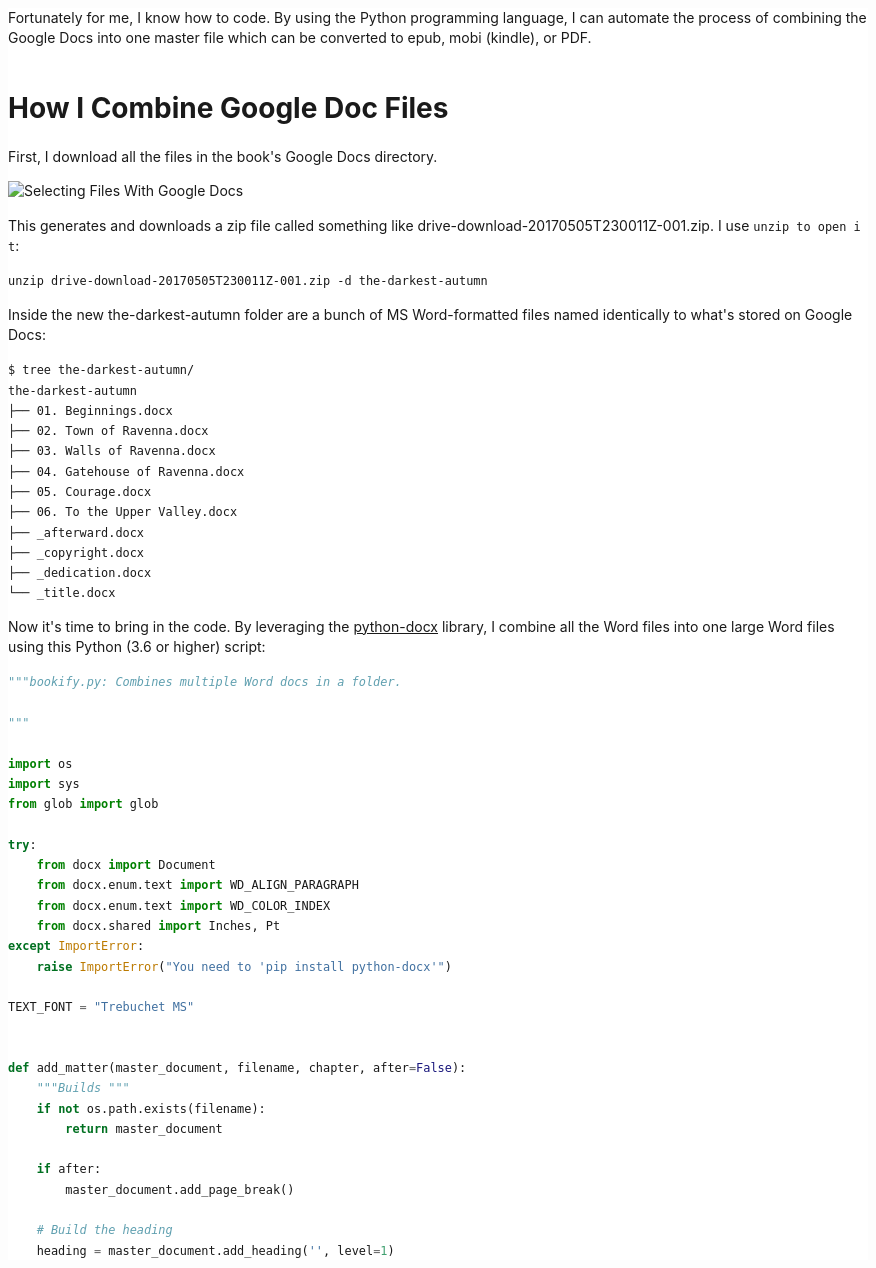 Fortunately for me, I know how to code. By using the Python programming
language, I can automate the process of combining the Google Docs into
one master file which can be converted to epub, mobi (kindle), or PDF.

# How I Combine Google Doc Files

First, I download all the files in the book's Google Docs directory.

![Selecting Files With Google Docs](/images/selecting-files.png?12346)

This generates and downloads a zip file called something like
drive-download-20170505T230011Z-001.zip. I use `unzip to open it`:

    unzip drive-download-20170505T230011Z-001.zip -d the-darkest-autumn

Inside the new the-darkest-autumn folder are a bunch of MS
Word-formatted files named identically to what's stored on Google Docs:

    $ tree the-darkest-autumn/
    the-darkest-autumn
    ├── 01. Beginnings.docx
    ├── 02. Town of Ravenna.docx
    ├── 03. Walls of Ravenna.docx
    ├── 04. Gatehouse of Ravenna.docx
    ├── 05. Courage.docx
    ├── 06. To the Upper Valley.docx
    ├── _afterward.docx
    ├── _copyright.docx
    ├── _dedication.docx
    └── _title.docx

Now it's time to bring in the code. By leveraging the
[python-docx](https://python-docx.readthedocs.io/en/latest/index.html) library,
I combine all the Word files into one large Word files using this Python
(3.6 or higher) script:

```python
"""bookify.py: Combines multiple Word docs in a folder.

"""

import os
import sys
from glob import glob

try:
    from docx import Document
    from docx.enum.text import WD_ALIGN_PARAGRAPH
    from docx.enum.text import WD_COLOR_INDEX
    from docx.shared import Inches, Pt
except ImportError:
    raise ImportError("You need to 'pip install python-docx'")

TEXT_FONT = "Trebuchet MS"


def add_matter(master_document, filename, chapter, after=False):
    """Builds """
    if not os.path.exists(filename):
        return master_document

    if after:
        master_document.add_page_break()

    # Build the heading
    heading = master_document.add_heading('', level=1)
```